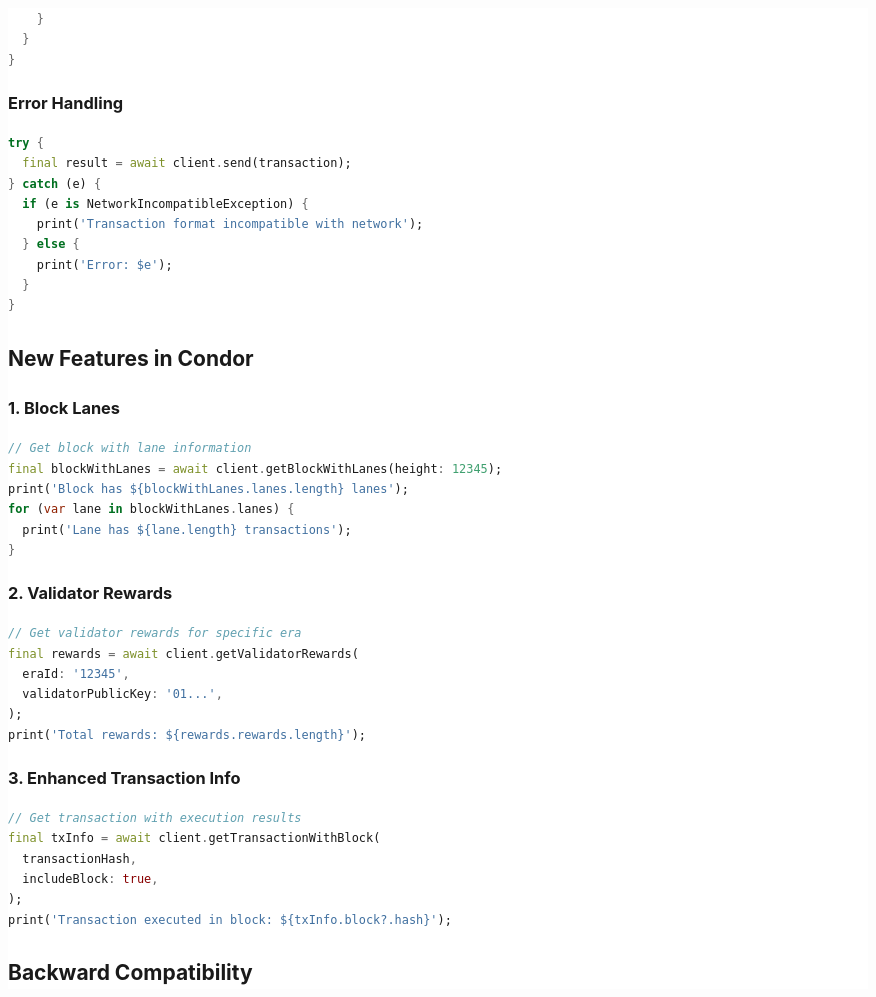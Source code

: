 ```dart
    }
  }
}
```

### Error Handling
```dart
try {
  final result = await client.send(transaction);
} catch (e) {
  if (e is NetworkIncompatibleException) {
    print('Transaction format incompatible with network');
  } else {
    print('Error: $e');
  }
}
```

## New Features in Condor

### 1. Block Lanes
```dart
// Get block with lane information
final blockWithLanes = await client.getBlockWithLanes(height: 12345);
print('Block has ${blockWithLanes.lanes.length} lanes');
for (var lane in blockWithLanes.lanes) {
  print('Lane has ${lane.length} transactions');
}
```

### 2. Validator Rewards
```dart
// Get validator rewards for specific era
final rewards = await client.getValidatorRewards(
  eraId: '12345',
  validatorPublicKey: '01...',
);
print('Total rewards: ${rewards.rewards.length}');
```

### 3. Enhanced Transaction Info
```dart
// Get transaction with execution results
final txInfo = await client.getTransactionWithBlock(
  transactionHash,
  includeBlock: true,
);
print('Transaction executed in block: ${txInfo.block?.hash}');
```

## Backward Compatibility
